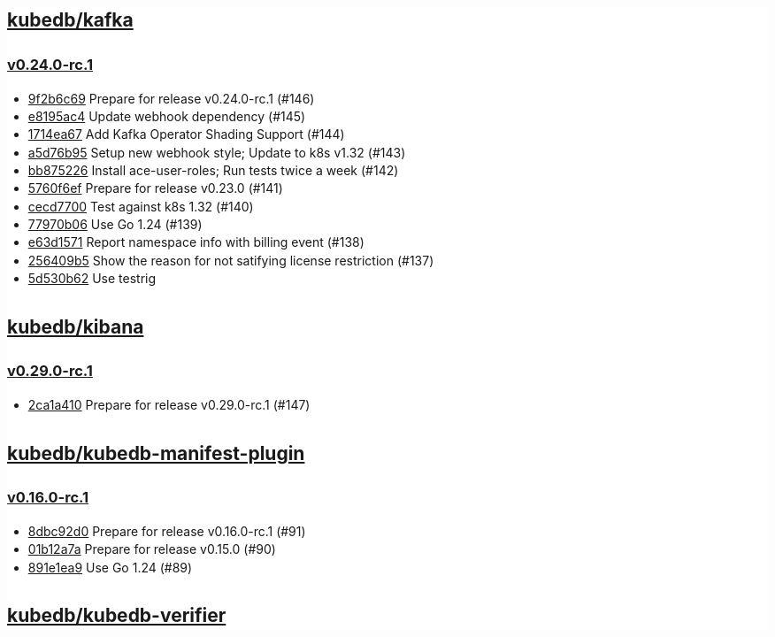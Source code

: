 


## [kubedb/kafka](https://github.com/kubedb/kafka)

### [v0.24.0-rc.1](https://github.com/kubedb/kafka/releases/tag/v0.24.0-rc.1)

- [9f2b6c69](https://github.com/kubedb/kafka/commit/9f2b6c69) Prepare for release v0.24.0-rc.1 (#146)
- [e8195ac4](https://github.com/kubedb/kafka/commit/e8195ac4) Update webhook dependency (#145)
- [1714ea67](https://github.com/kubedb/kafka/commit/1714ea67) Add Kafka Operator Shading Support (#144)
- [a5d76b95](https://github.com/kubedb/kafka/commit/a5d76b95) Setup new webhook style; Update to k8s v1.32 (#143)
- [bb875226](https://github.com/kubedb/kafka/commit/bb875226) Install ace-user-roles; Run tests twice a week (#142)
- [5760f6ef](https://github.com/kubedb/kafka/commit/5760f6ef) Prepare for release v0.23.0 (#141)
- [cecd7700](https://github.com/kubedb/kafka/commit/cecd7700) Test against k8s 1.32 (#140)
- [77970b06](https://github.com/kubedb/kafka/commit/77970b06) Use Go 1.24 (#139)
- [e63d1571](https://github.com/kubedb/kafka/commit/e63d1571) Report namespace info with billing event (#138)
- [256409b5](https://github.com/kubedb/kafka/commit/256409b5) Show the reason for not satifying license restriction (#137)
- [5d530b62](https://github.com/kubedb/kafka/commit/5d530b62) Use testrig



## [kubedb/kibana](https://github.com/kubedb/kibana)

### [v0.29.0-rc.1](https://github.com/kubedb/kibana/releases/tag/v0.29.0-rc.1)

- [2ca1a410](https://github.com/kubedb/kibana/commit/2ca1a410) Prepare for release v0.29.0-rc.1 (#147)



## [kubedb/kubedb-manifest-plugin](https://github.com/kubedb/kubedb-manifest-plugin)

### [v0.16.0-rc.1](https://github.com/kubedb/kubedb-manifest-plugin/releases/tag/v0.16.0-rc.1)

- [8dbc92d0](https://github.com/kubedb/kubedb-manifest-plugin/commit/8dbc92d0) Prepare for release v0.16.0-rc.1 (#91)
- [01b12a7a](https://github.com/kubedb/kubedb-manifest-plugin/commit/01b12a7a) Prepare for release v0.15.0 (#90)
- [891e1ea9](https://github.com/kubedb/kubedb-manifest-plugin/commit/891e1ea9) Use Go 1.24 (#89)



## [kubedb/kubedb-verifier](https://github.com/kubedb/kubedb-verifier)
